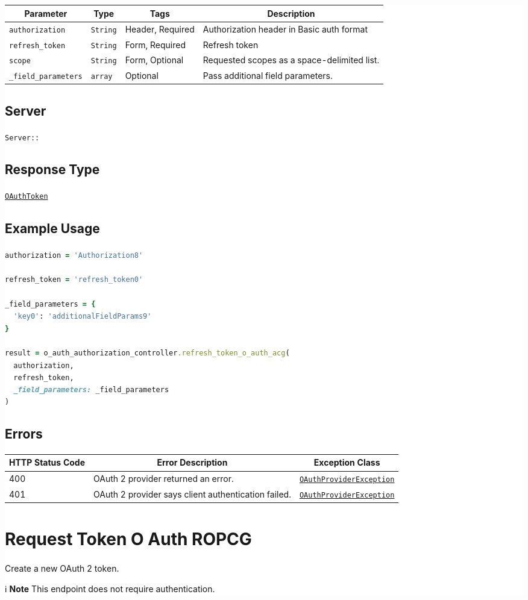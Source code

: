 | Parameter | Type | Tags | Description |
|  --- | --- | --- | --- |
| `authorization` | `String` | Header, Required | Authorization header in Basic auth format |
| `refresh_token` | `String` | Form, Required | Refresh token |
| `scope` | `String` | Form, Optional | Requested scopes as a space-delimited list. |
| `_field_parameters` | `array` | Optional | Pass additional field parameters. |

## Server

`Server::`

## Response Type

[`OAuthToken`](../../doc/models/o-auth-token.md)

## Example Usage

```ruby
authorization = 'Authorization8'

refresh_token = 'refresh_token0'

_field_parameters = {
  'key0': 'additionalFieldParams9'
}

result = o_auth_authorization_controller.refresh_token_o_auth_acg(
  authorization,
  refresh_token,
  _field_parameters: _field_parameters
)
```

## Errors

| HTTP Status Code | Error Description | Exception Class |
|  --- | --- | --- |
| 400 | OAuth 2 provider returned an error. | [`OAuthProviderException`](../../doc/models/o-auth-provider-exception.md) |
| 401 | OAuth 2 provider says client authentication failed. | [`OAuthProviderException`](../../doc/models/o-auth-provider-exception.md) |


# Request Token O Auth ROPCG

Create a new OAuth 2 token.

:information_source: **Note** This endpoint does not require authentication.

